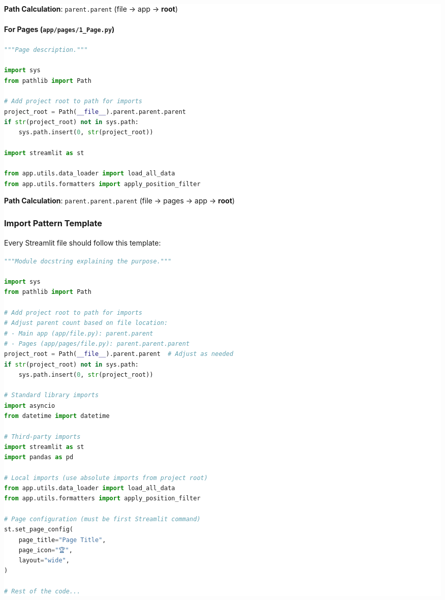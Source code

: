 **Path Calculation**: `parent.parent` (file → app → **root**)

#### For Pages (`app/pages/1_Page.py`)

```python
"""Page description."""

import sys
from pathlib import Path

# Add project root to path for imports
project_root = Path(__file__).parent.parent.parent
if str(project_root) not in sys.path:
    sys.path.insert(0, str(project_root))

import streamlit as st

from app.utils.data_loader import load_all_data
from app.utils.formatters import apply_position_filter
```

**Path Calculation**: `parent.parent.parent` (file → pages → app → **root**)

### Import Pattern Template

Every Streamlit file should follow this template:

```python
"""Module docstring explaining the purpose."""

import sys
from pathlib import Path

# Add project root to path for imports
# Adjust parent count based on file location:
# - Main app (app/file.py): parent.parent
# - Pages (app/pages/file.py): parent.parent.parent
project_root = Path(__file__).parent.parent  # Adjust as needed
if str(project_root) not in sys.path:
    sys.path.insert(0, str(project_root))

# Standard library imports
import asyncio
from datetime import datetime

# Third-party imports
import streamlit as st
import pandas as pd

# Local imports (use absolute imports from project root)
from app.utils.data_loader import load_all_data
from app.utils.formatters import apply_position_filter

# Page configuration (must be first Streamlit command)
st.set_page_config(
    page_title="Page Title",
    page_icon="🏆",
    layout="wide",
)

# Rest of the code...
```
